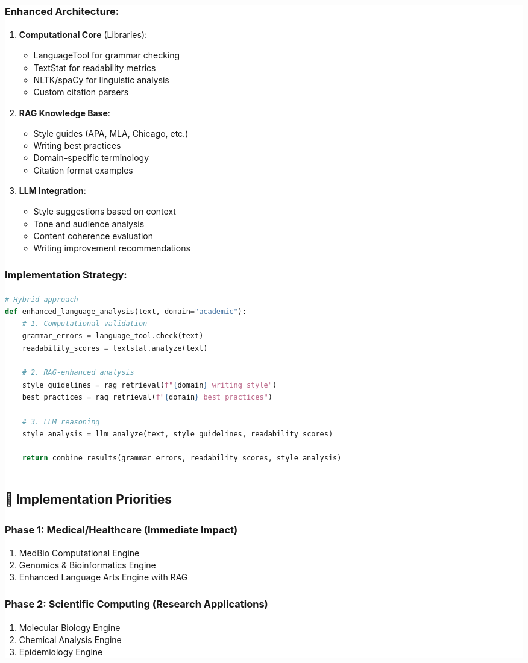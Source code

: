 ### **Enhanced Architecture:**
1. **Computational Core** (Libraries):
   - LanguageTool for grammar checking
   - TextStat for readability metrics
   - NLTK/spaCy for linguistic analysis
   - Custom citation parsers

2. **RAG Knowledge Base**:
   - Style guides (APA, MLA, Chicago, etc.)
   - Writing best practices
   - Domain-specific terminology
   - Citation format examples

3. **LLM Integration**:
   - Style suggestions based on context
   - Tone and audience analysis
   - Content coherence evaluation
   - Writing improvement recommendations

### **Implementation Strategy:**
```python
# Hybrid approach
def enhanced_language_analysis(text, domain="academic"):
    # 1. Computational validation
    grammar_errors = language_tool.check(text)
    readability_scores = textstat.analyze(text)
    
    # 2. RAG-enhanced analysis
    style_guidelines = rag_retrieval(f"{domain}_writing_style")
    best_practices = rag_retrieval(f"{domain}_best_practices")
    
    # 3. LLM reasoning
    style_analysis = llm_analyze(text, style_guidelines, readability_scores)
    
    return combine_results(grammar_errors, readability_scores, style_analysis)
```

---

## 🚀 Implementation Priorities

### **Phase 1: Medical/Healthcare (Immediate Impact)**
1. MedBio Computational Engine
2. Genomics & Bioinformatics Engine
3. Enhanced Language Arts Engine with RAG

### **Phase 2: Scientific Computing (Research Applications)**
1. Molecular Biology Engine
2. Chemical Analysis Engine
3. Epidemiology Engine
